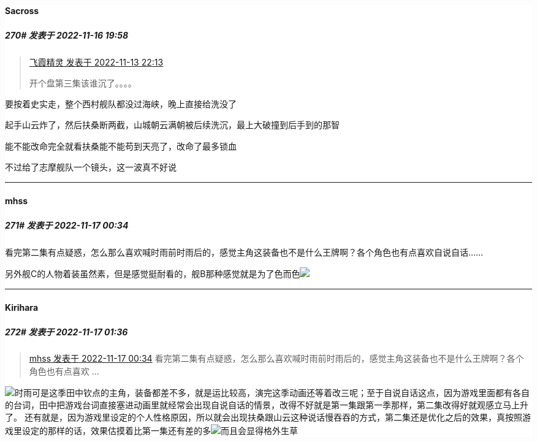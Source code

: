 ####  Sacross  
##### 270#       发表于 2022-11-16 19:58

<blockquote><a href="httphttps://bbs.saraba1st.com/2b/forum.php?mod=redirect&amp;goto=findpost&amp;pid=58420406&amp;ptid=2009074" target="_blank">飞霞精灵 发表于 2022-11-13 22:13</a>

开个盘第三集该谁沉了。。。。</blockquote>
要按着史实走，整个西村舰队都没过海峡，晚上直接给洗没了

起手山云炸了，然后扶桑断两截，山城朝云满朝被后续洗沉，最上大破撞到后手到的那智

能不能改命完全就看扶桑能不能苟到天亮了，改命了最多锁血

不过给了志摩舰队一个镜头，这一波真不好说



*****

####  mhss  
##### 271#       发表于 2022-11-17 00:34

看完第二集有点疑惑，怎么那么喜欢喊时雨前时雨后的，感觉主角这装备也不是什么王牌啊？各个角色也有点喜欢自说自话……

另外舰C的人物着装虽然素，但是感觉挺耐看的，舰B那种感觉就是为了色而色<img src="https://static.saraba1st.com/image/smiley/face2017/001.png" referrerpolicy="no-referrer">



*****

####  Kirihara  
##### 272#       发表于 2022-11-17 01:36

<blockquote><a href="httphttps://bbs.saraba1st.com/2b/forum.php?mod=redirect&amp;goto=findpost&amp;pid=58469340&amp;ptid=2009074" target="_blank">mhss 发表于 2022-11-17 00:34</a>
看完第二集有点疑惑，怎么那么喜欢喊时雨前时雨后的，感觉主角这装备也不是什么王牌啊？各个角色也有点喜欢 ...</blockquote>
<img src="https://static.saraba1st.com/image/smiley/face2017/067.png" referrerpolicy="no-referrer">时雨可是这季田中钦点的主角，装备都差不多，就是运比较高，演完这季动画还等着改三呢；至于自说自话这点，因为游戏里面都有各自的台词，田中把游戏台词直接塞进动画里就经常会出现自说自话的情景，改得不好就是第一集跟第一季那样，第二集改得好就观感立马上升了。
还有就是，因为游戏里设定的个人性格原因，所以就会出现扶桑跟山云这种说话慢吞吞的方式，第二集还是优化之后的效果，真按照游戏里设定的那样的话，效果估摸着比第一集还有差的多<img src="https://static.saraba1st.com/image/smiley/face2017/068.png" referrerpolicy="no-referrer">而且会显得格外生草

